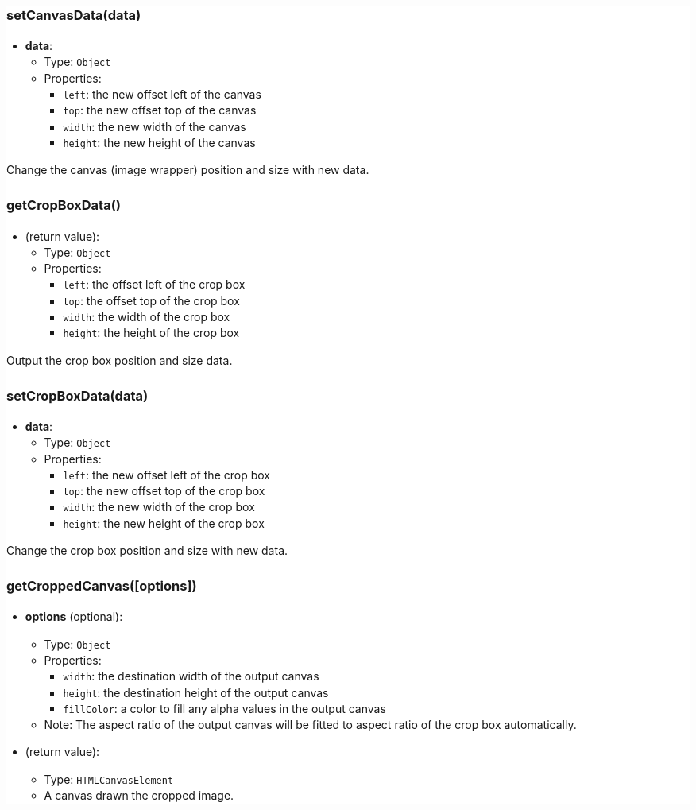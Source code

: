 
### setCanvasData(data)

- **data**:
  - Type: `Object`
  - Properties:
    - `left`: the new offset left of the canvas
    - `top`: the new offset top of the canvas
    - `width`: the new width of the canvas
    - `height`: the new height of the canvas

Change the canvas (image wrapper) position and size with new data.


### getCropBoxData()

- (return  value):
  - Type: `Object`
  - Properties:
    - `left`: the offset left of the crop box
    - `top`: the offset top of the crop box
    - `width`: the width of the crop box
    - `height`: the height of the crop box

Output the crop box position and size data.


### setCropBoxData(data)

- **data**:
  - Type: `Object`
  - Properties:
    - `left`: the new offset left of the crop box
    - `top`: the new offset top of the crop box
    - `width`: the new width of the crop box
    - `height`: the new height of the crop box

Change the crop box position and size with new data.


### getCroppedCanvas([options])

- **options** (optional):
  - Type: `Object`
  - Properties:
    - `width`: the destination width of the output canvas
    - `height`: the destination height of the output canvas
    - `fillColor`: a color to fill any alpha values in the output canvas
  - Note: The aspect ratio of the output canvas will be fitted to aspect ratio of the crop box automatically.

- (return  value):
  - Type: `HTMLCanvasElement`
  - A canvas drawn the cropped image.
